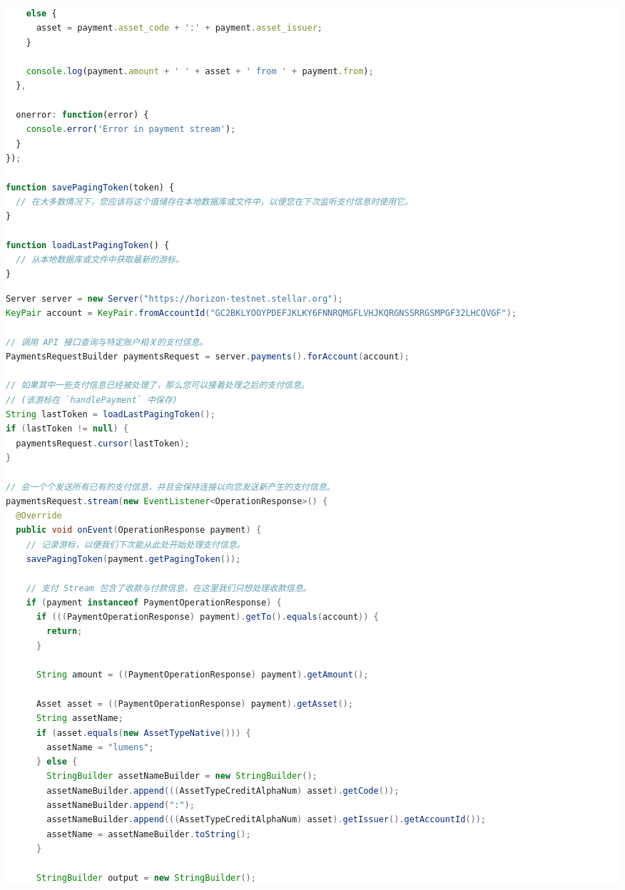 ```js
    else {
      asset = payment.asset_code + ':' + payment.asset_issuer;
    }

    console.log(payment.amount + ' ' + asset + ' from ' + payment.from);
  },

  onerror: function(error) {
    console.error('Error in payment stream');
  }
});

function savePagingToken(token) {
  // 在大多数情况下，您应该将这个值储存在本地数据库或文件中，以便您在下次监听支付信息时使用它。
}

function loadLastPagingToken() {
  // 从本地数据库或文件中获取最新的游标。
}
```

```java
Server server = new Server("https://horizon-testnet.stellar.org");
KeyPair account = KeyPair.fromAccountId("GC2BKLYOOYPDEFJKLKY6FNNRQMGFLVHJKQRGNSSRRGSMPGF32LHCQVGF");

// 调用 API 接口查询与特定账户相关的支付信息。
PaymentsRequestBuilder paymentsRequest = server.payments().forAccount(account);

// 如果其中一些支付信息已经被处理了，那么您可以接着处理之后的支付信息。
// (该游标在 `handlePayment` 中保存)
String lastToken = loadLastPagingToken();
if (lastToken != null) {
  paymentsRequest.cursor(lastToken);
}

// 会一个个发送所有已有的支付信息，并且会保持连接以向您发送新产生的支付信息。
paymentsRequest.stream(new EventListener<OperationResponse>() {
  @Override
  public void onEvent(OperationResponse payment) {
    // 记录游标，以便我们下次能从此处开始处理支付信息。
    savePagingToken(payment.getPagingToken());

    // 支付 Stream 包含了收款与付款信息，在这里我们只想处理收款信息。
    if (payment instanceof PaymentOperationResponse) {
      if (((PaymentOperationResponse) payment).getTo().equals(account)) {
        return;
      }

      String amount = ((PaymentOperationResponse) payment).getAmount();

      Asset asset = ((PaymentOperationResponse) payment).getAsset();
      String assetName;
      if (asset.equals(new AssetTypeNative())) {
        assetName = "lumens";
      } else {
        StringBuilder assetNameBuilder = new StringBuilder();
        assetNameBuilder.append(((AssetTypeCreditAlphaNum) asset).getCode());
        assetNameBuilder.append(":");
        assetNameBuilder.append(((AssetTypeCreditAlphaNum) asset).getIssuer().getAccountId());
        assetName = assetNameBuilder.toString();
      }

      StringBuilder output = new StringBuilder();
```